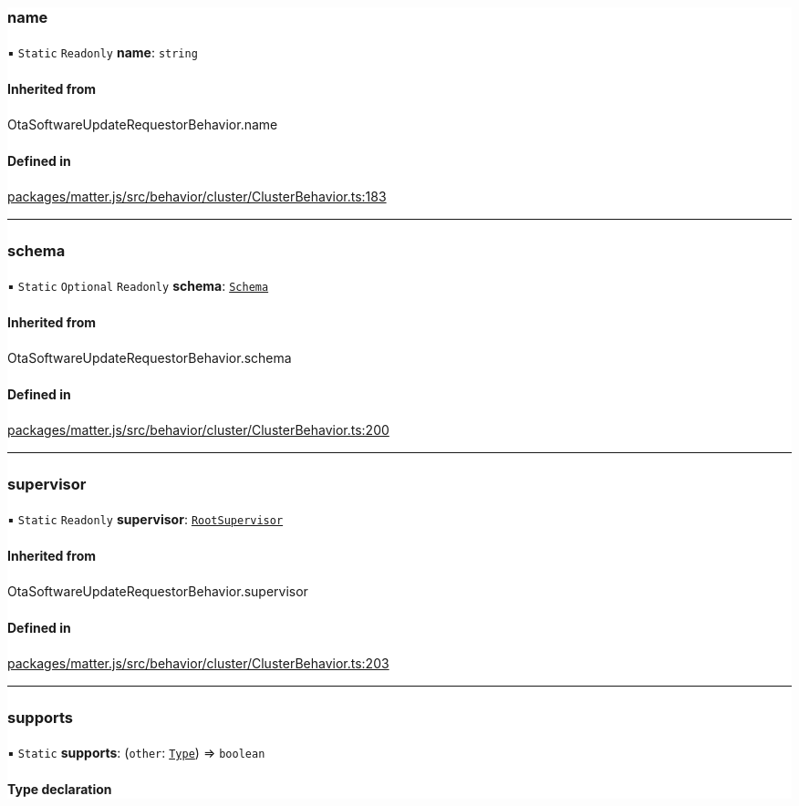 ### name

▪ `Static` `Readonly` **name**: `string`

#### Inherited from

OtaSoftwareUpdateRequestorBehavior.name

#### Defined in

[packages/matter.js/src/behavior/cluster/ClusterBehavior.ts:183](https://github.com/project-chip/matter.js/blob/c0d55745d5279e16fdfaa7d2c564daa31e19c627/packages/matter.js/src/behavior/cluster/ClusterBehavior.ts#L183)

___

### schema

▪ `Static` `Optional` `Readonly` **schema**: [`Schema`](../modules/behavior_cluster_export._internal_.md#schema)

#### Inherited from

OtaSoftwareUpdateRequestorBehavior.schema

#### Defined in

[packages/matter.js/src/behavior/cluster/ClusterBehavior.ts:200](https://github.com/project-chip/matter.js/blob/c0d55745d5279e16fdfaa7d2c564daa31e19c627/packages/matter.js/src/behavior/cluster/ClusterBehavior.ts#L200)

___

### supervisor

▪ `Static` `Readonly` **supervisor**: [`RootSupervisor`](behavior_cluster_export._internal_.RootSupervisor.md)

#### Inherited from

OtaSoftwareUpdateRequestorBehavior.supervisor

#### Defined in

[packages/matter.js/src/behavior/cluster/ClusterBehavior.ts:203](https://github.com/project-chip/matter.js/blob/c0d55745d5279e16fdfaa7d2c564daa31e19c627/packages/matter.js/src/behavior/cluster/ClusterBehavior.ts#L203)

___

### supports

▪ `Static` **supports**: (`other`: [`Type`](../interfaces/behavior_export.Behavior.Type.md)) => `boolean`

#### Type declaration
